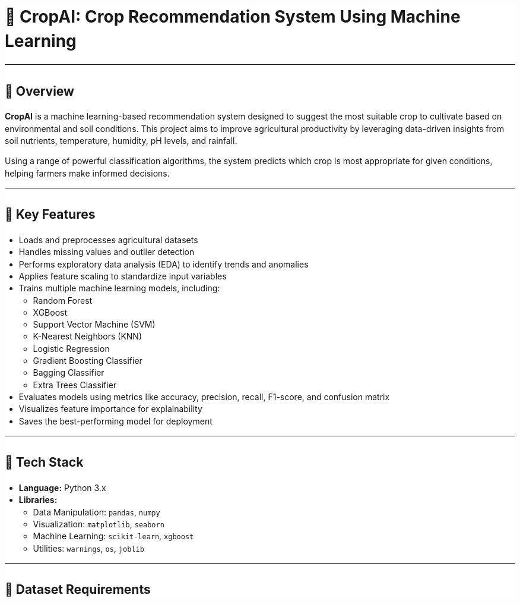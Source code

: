 
# 🌾 CropAI: Crop Recommendation System Using Machine Learning

---

## 📌 Overview

**CropAI** is a machine learning-based recommendation system designed to suggest the most suitable crop to cultivate based on environmental and soil conditions. This project aims to improve agricultural productivity by leveraging data-driven insights from soil nutrients, temperature, humidity, pH levels, and rainfall.

Using a range of powerful classification algorithms, the system predicts which crop is most appropriate for given conditions, helping farmers make informed decisions.

---

## 🧩 Key Features

- Loads and preprocesses agricultural datasets
- Handles missing values and outlier detection
- Performs exploratory data analysis (EDA) to identify trends and anomalies
- Applies feature scaling to standardize input variables
- Trains multiple machine learning models, including:
  - Random Forest
  - XGBoost
  - Support Vector Machine (SVM)
  - K-Nearest Neighbors (KNN)
  - Logistic Regression
  - Gradient Boosting Classifier
  - Bagging Classifier
  - Extra Trees Classifier
- Evaluates models using metrics like accuracy, precision, recall, F1-score, and confusion matrix
- Visualizes feature importance for explainability
- Saves the best-performing model for deployment

---

## 🧪 Tech Stack

- **Language:** Python 3.x
- **Libraries:**
  - Data Manipulation: `pandas`, `numpy`
  - Visualization: `matplotlib`, `seaborn`
  - Machine Learning: `scikit-learn`, `xgboost`
  - Utilities: `warnings`, `os`, `joblib`

---

## 📂 Dataset Requirements

